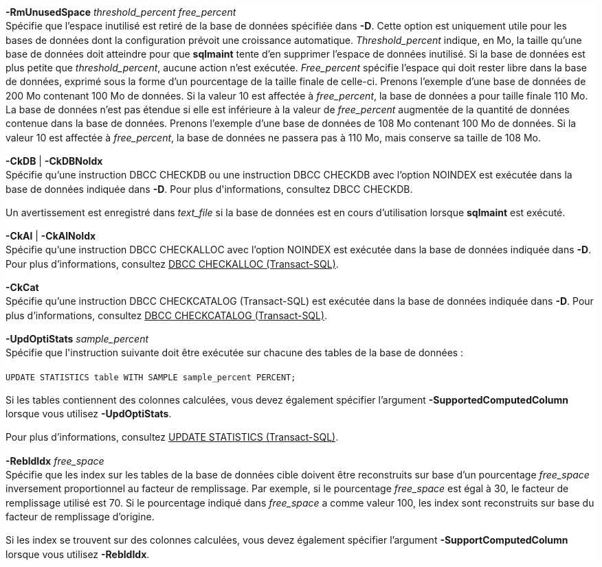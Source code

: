  **-RmUnusedSpace** *threshold_percent free_percent*  
 Spécifie que l’espace inutilisé est retiré de la base de données spécifiée dans **-D**. Cette option est uniquement utile pour les bases de données dont la configuration prévoit une croissance automatique. *Threshold_percent* indique, en Mo, la taille qu’une base de données doit atteindre pour que **sqlmaint** tente d’en supprimer l’espace de données inutilisé. Si la base de données est plus petite que *threshold_percent*, aucune action n’est exécutée. *Free_percent* spécifie l’espace qui doit rester libre dans la base de données, exprimé sous la forme d’un pourcentage de la taille finale de celle-ci. Prenons l’exemple d’une base de données de 200 Mo contenant 100 Mo de données. Si la valeur 10 est affectée à *free_percent*, la base de données a pour taille finale 110 Mo. La base de données n’est pas étendue si elle est inférieure à la valeur de *free_percent* augmentée de la quantité de données contenue dans la base de données. Prenons l’exemple d’une base de données de 108 Mo contenant 100 Mo de données. Si la valeur 10 est affectée à *free_percent*, la base de données ne passera pas à 110 Mo, mais conserve sa taille de 108 Mo.  
  
 **-CkDB** | **-CkDBNoIdx**  
 Spécifie qu’une instruction DBCC CHECKDB ou une instruction DBCC CHECKDB avec l’option NOINDEX est exécutée dans la base de données indiquée dans **-D**. Pour plus d'informations, consultez DBCC CHECKDB.  
  
 Un avertissement est enregistré dans *text_file* si la base de données est en cours d’utilisation lorsque **sqlmaint** est exécuté.  
  
 **-CkAl** | **-CkAlNoIdx**  
 Spécifie qu’une instruction DBCC CHECKALLOC avec l’option NOINDEX est exécutée dans la base de données indiquée dans **-D**. Pour plus d’informations, consultez [DBCC CHECKALLOC &#40;Transact-SQL&#41;](../t-sql/database-console-commands/dbcc-checkalloc-transact-sql.md).  
  
 **-CkCat**  
 Spécifie qu’une instruction DBCC CHECKCATALOG (Transact-SQL) est exécutée dans la base de données indiquée dans **-D**. Pour plus d’informations, consultez [DBCC CHECKCATALOG &#40;Transact-SQL&#41;](../t-sql/database-console-commands/dbcc-checkcatalog-transact-sql.md).  
  
 **-UpdOptiStats** *sample_percent*  
 Spécifie que l'instruction suivante doit être exécutée sur chacune des tables de la base de données :  
  
```  
UPDATE STATISTICS table WITH SAMPLE sample_percent PERCENT;  
```  
  
 Si les tables contiennent des colonnes calculées, vous devez également spécifier l’argument **-SupportedComputedColumn** lorsque vous utilisez **-UpdOptiStats**.  
  
 Pour plus d’informations, consultez [UPDATE STATISTICS &#40;Transact-SQL&#41;](../t-sql/statements/update-statistics-transact-sql.md).  
  
 **-RebldIdx** *free_space*  
 Spécifie que les index sur les tables de la base de données cible doivent être reconstruits sur base d’un pourcentage *free_space* inversement proportionnel au facteur de remplissage. Par exemple, si le pourcentage *free_space* est égal à 30, le facteur de remplissage utilisé est 70. Si le pourcentage indiqué dans *free_space* a comme valeur 100, les index sont reconstruits sur base du facteur de remplissage d’origine.  
  
 Si les index se trouvent sur des colonnes calculées, vous devez également spécifier l’argument **-SupportComputedColumn** lorsque vous utilisez **-RebldIdx**.  
  